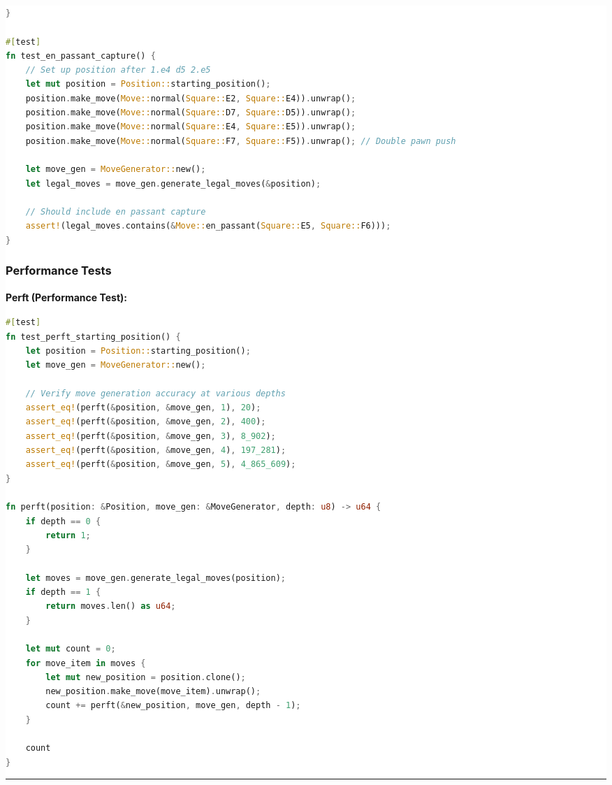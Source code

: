 ```rust
}

#[test]
fn test_en_passant_capture() {
    // Set up position after 1.e4 d5 2.e5
    let mut position = Position::starting_position();
    position.make_move(Move::normal(Square::E2, Square::E4)).unwrap();
    position.make_move(Move::normal(Square::D7, Square::D5)).unwrap();
    position.make_move(Move::normal(Square::E4, Square::E5)).unwrap();
    position.make_move(Move::normal(Square::F7, Square::F5)).unwrap(); // Double pawn push

    let move_gen = MoveGenerator::new();
    let legal_moves = move_gen.generate_legal_moves(&position);

    // Should include en passant capture
    assert!(legal_moves.contains(&Move::en_passant(Square::E5, Square::F6)));
}
```

### Performance Tests

**Perft (Performance Test):**
```rust
#[test]
fn test_perft_starting_position() {
    let position = Position::starting_position();
    let move_gen = MoveGenerator::new();

    // Verify move generation accuracy at various depths
    assert_eq!(perft(&position, &move_gen, 1), 20);
    assert_eq!(perft(&position, &move_gen, 2), 400);
    assert_eq!(perft(&position, &move_gen, 3), 8_902);
    assert_eq!(perft(&position, &move_gen, 4), 197_281);
    assert_eq!(perft(&position, &move_gen, 5), 4_865_609);
}

fn perft(position: &Position, move_gen: &MoveGenerator, depth: u8) -> u64 {
    if depth == 0 {
        return 1;
    }

    let moves = move_gen.generate_legal_moves(position);
    if depth == 1 {
        return moves.len() as u64;
    }

    let mut count = 0;
    for move_item in moves {
        let mut new_position = position.clone();
        new_position.make_move(move_item).unwrap();
        count += perft(&new_position, move_gen, depth - 1);
    }

    count
}
```

---